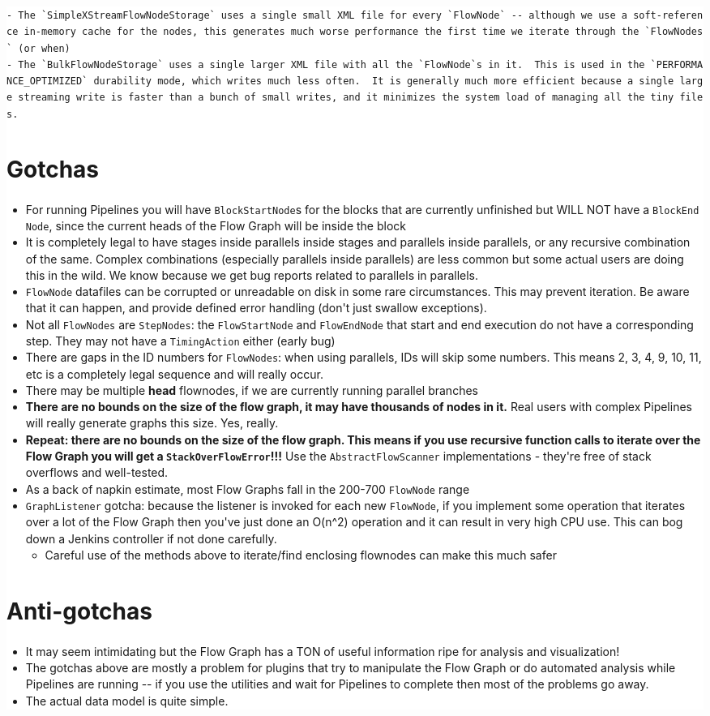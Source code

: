     - The `SimpleXStreamFlowNodeStorage` uses a single small XML file for every `FlowNode` -- although we use a soft-reference in-memory cache for the nodes, this generates much worse performance the first time we iterate through the `FlowNodes` (or when)
    - The `BulkFlowNodeStorage` uses a single larger XML file with all the `FlowNode`s in it.  This is used in the `PERFORMANCE_OPTIMIZED` durability mode, which writes much less often.  It is generally much more efficient because a single large streaming write is faster than a bunch of small writes, and it minimizes the system load of managing all the tiny files.

# Gotchas

* For running Pipelines you will have `BlockStartNode`s for the blocks that are currently unfinished but WILL NOT have a `BlockEndNode`, since the current heads of the Flow Graph will be inside the block
* It is completely legal to have stages inside parallels inside stages and parallels inside parallels, or any recursive combination of the same.  Complex combinations (especially parallels inside parallels) are less common but some actual users are doing this in the wild.  We know because we get bug reports related to parallels in parallels.
* `FlowNode` datafiles can be corrupted or unreadable on disk in some rare circumstances.  This may prevent iteration.  Be aware that it can happen, and provide defined error handling (don't just swallow exceptions).
* Not all `FlowNodes` are `StepNodes`: the `FlowStartNode` and `FlowEndNode` that start and end execution do not have a corresponding step.  They may not have a `TimingAction` either (early bug)
* There are gaps in the ID numbers for `FlowNodes`: when using parallels, IDs will skip some numbers.  This means 2, 3, 4, 9, 10, 11, etc is a completely legal sequence and will really occur.
* There may be multiple **head** flownodes, if we are currently running parallel branches
* **There are no bounds on the size of the flow graph, it may have thousands of nodes in it.**  Real users with complex Pipelines will really generate graphs this size.  Yes, really.  
* **Repeat: there are no bounds on the size of the flow graph.  This means if you use recursive function calls to iterate over the Flow Graph you will get a `StackOverFlowError`!!!**  Use the `AbstractFlowScanner` implementations - they're free of stack overflows and well-tested.
* As a back of napkin estimate, most Flow Graphs fall in the 200-700 `FlowNode` range
* `GraphListener` gotcha: because the listener is invoked for each new `FlowNode`, if you implement some operation that iterates over a lot of the Flow Graph then you've just done an O(n^2) operation and it can result in very high CPU use.  This can bog down a Jenkins controller if not done carefully.
    - Careful use of the methods above to iterate/find enclosing flownodes can make this much safer


# Anti-gotchas

* It may seem intimidating but the Flow Graph has a TON of useful information ripe for analysis and visualization!
* The gotchas above are mostly a problem for plugins that try to manipulate the Flow Graph or do automated analysis while Pipelines are running -- if you use the utilities and wait for Pipelines to complete then most of the problems go away.
* The actual data model is quite simple.
